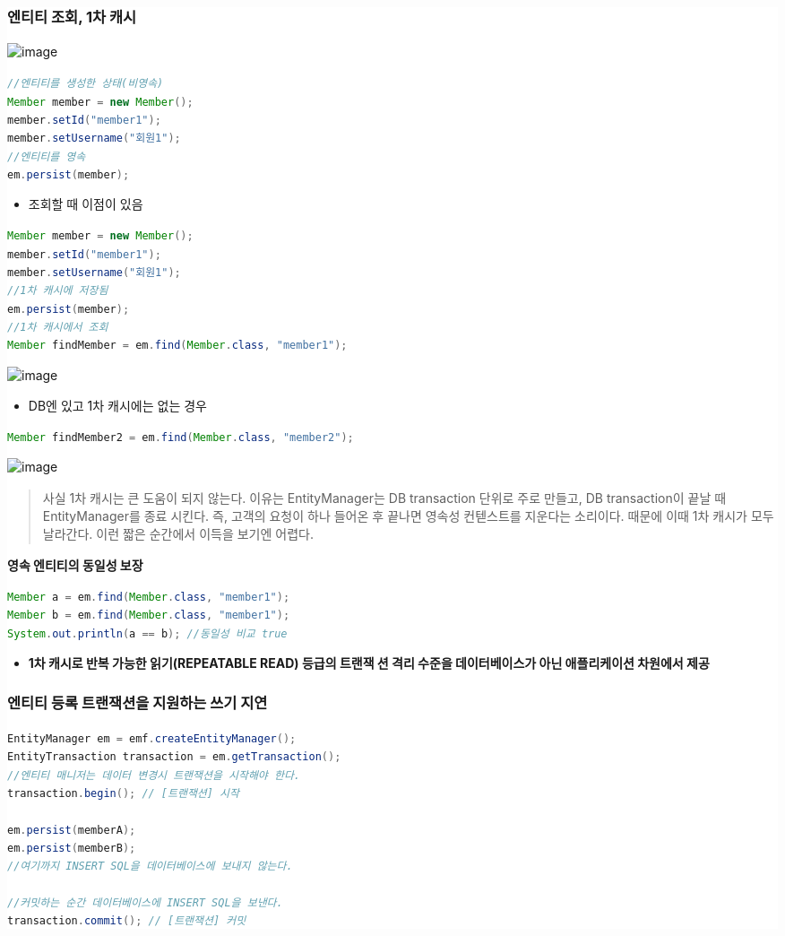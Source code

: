 ### **엔티티 조회, 1차 캐시**

![image](https://github.com/Hoya324/COW-Spring-1/assets/96857599/1dcd3a3b-8a0c-4f1d-9704-5339e4e0e388)


```java
//엔티티를 생성한 상태(비영속)
Member member = new Member();
member.setId("member1");
member.setUsername("회원1");
//엔티티를 영속
em.persist(member);
```

- 조회할 때 이점이 있음

```java
Member member = new Member();
member.setId("member1");
member.setUsername("회원1");
//1차 캐시에 저장됨
em.persist(member);
//1차 캐시에서 조회
Member findMember = em.find(Member.class, "member1");
```

![image](https://github.com/Hoya324/COW-Spring-1/assets/96857599/2d7c6de5-4cf9-434c-ae16-2dcba4aaa264)


- DB엔 있고 1차 캐시에는 없는 경우

```java
Member findMember2 = em.find(Member.class, "member2");
```

![image](https://github.com/Hoya324/COW-Spring-1/assets/96857599/af43a431-e602-419c-9861-bdadf7183075)


> 사실 1차 캐시는 큰 도움이 되지 않는다. 이유는 EntityManager는 DB transaction 단위로 주로 만들고, DB transaction이 끝날 때 EntityManager를 종료 시킨다. 즉, 고객의 요청이 하나 들어온 후 끝나면 영속성 컨텓스트를 지운다는 소리이다. 때문에 이때 1차 캐시가 모두 날라간다. 이런 짧은 순간에서 이득을 보기엔 어렵다.
> 

**영속 엔티티의 동일성 보장**

```java
Member a = em.find(Member.class, "member1");
Member b = em.find(Member.class, "member1");
System.out.println(a == b); //동일성 비교 true
```

- **1차 캐시로 반복 가능한 읽기(REPEATABLE READ) 등급의 트랜잭
션 격리 수준을 데이터베이스가 아닌 애플리케이션 차원에서 제공**

### **엔티티 등록 트랜잭션을 지원하는 쓰기 지연**

```java
EntityManager em = emf.createEntityManager();
EntityTransaction transaction = em.getTransaction();
//엔티티 매니저는 데이터 변경시 트랜잭션을 시작해야 한다.
transaction.begin(); // [트랜잭션] 시작

em.persist(memberA);
em.persist(memberB);
//여기까지 INSERT SQL을 데이터베이스에 보내지 않는다.

//커밋하는 순간 데이터베이스에 INSERT SQL을 보낸다.
transaction.commit(); // [트랜잭션] 커밋
```

